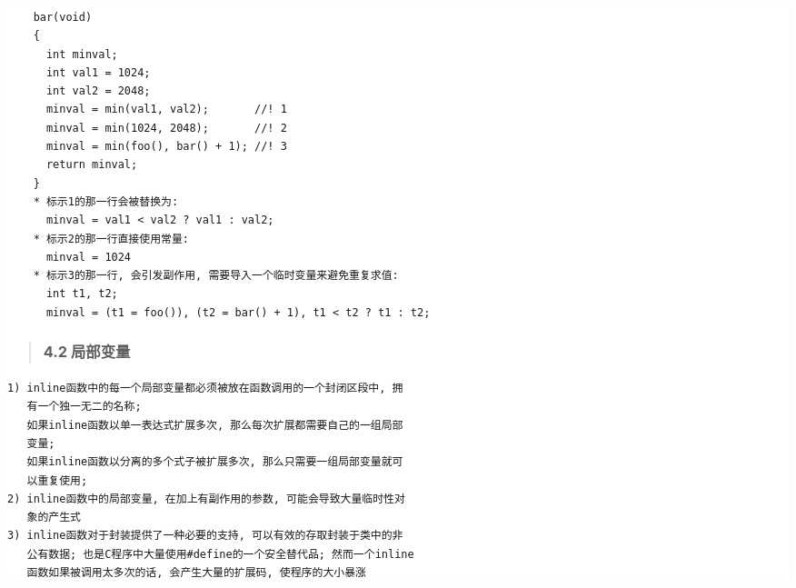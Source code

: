         bar(void)
        {
          int minval;
          int val1 = 1024;
          int val2 = 2048;
          minval = min(val1, val2);       //! 1
          minval = min(1024, 2048);       //! 2
          minval = min(foo(), bar() + 1); //! 3
          return minval;
        }
        * 标示1的那一行会被替换为:
          minval = val1 < val2 ? val1 : val2;
        * 标示2的那一行直接使用常量:
          minval = 1024
        * 标示3的那一行, 会引发副作用, 需要导入一个临时变量来避免重复求值:
          int t1, t2;
          minval = (t1 = foo()), (t2 = bar() + 1), t1 < t2 ? t1 : t2;
> ### **4.2 局部变量** ###
    1) inline函数中的每一个局部变量都必须被放在函数调用的一个封闭区段中, 拥
       有一个独一无二的名称; 
       如果inline函数以单一表达式扩展多次, 那么每次扩展都需要自己的一组局部
       变量;
       如果inline函数以分离的多个式子被扩展多次, 那么只需要一组局部变量就可
       以重复使用;
    2) inline函数中的局部变量, 在加上有副作用的参数, 可能会导致大量临时性对
       象的产生式
    3) inline函数对于封装提供了一种必要的支持, 可以有效的存取封装于类中的非
       公有数据; 也是C程序中大量使用#define的一个安全替代品; 然而一个inline
       函数如果被调用太多次的话, 会产生大量的扩展码, 使程序的大小暴涨
